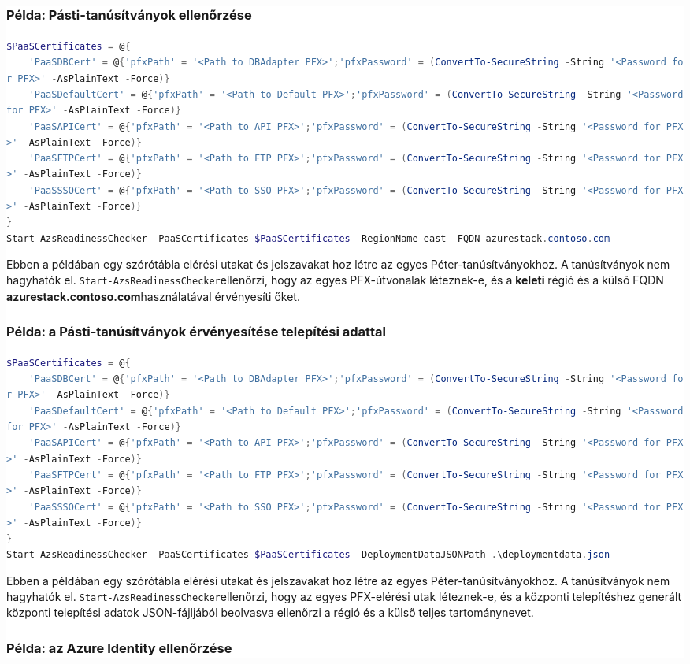 ### <a name="example-validate-paas-certificates"></a>Példa: Pásti-tanúsítványok ellenőrzése

```powershell
$PaaSCertificates = @{
    'PaaSDBCert' = @{'pfxPath' = '<Path to DBAdapter PFX>';'pfxPassword' = (ConvertTo-SecureString -String '<Password for PFX>' -AsPlainText -Force)}
    'PaaSDefaultCert' = @{'pfxPath' = '<Path to Default PFX>';'pfxPassword' = (ConvertTo-SecureString -String '<Password for PFX>' -AsPlainText -Force)}
    'PaaSAPICert' = @{'pfxPath' = '<Path to API PFX>';'pfxPassword' = (ConvertTo-SecureString -String '<Password for PFX>' -AsPlainText -Force)}
    'PaaSFTPCert' = @{'pfxPath' = '<Path to FTP PFX>';'pfxPassword' = (ConvertTo-SecureString -String '<Password for PFX>' -AsPlainText -Force)}
    'PaaSSSOCert' = @{'pfxPath' = '<Path to SSO PFX>';'pfxPassword' = (ConvertTo-SecureString -String '<Password for PFX>' -AsPlainText -Force)}
}
Start-AzsReadinessChecker -PaaSCertificates $PaaSCertificates -RegionName east -FQDN azurestack.contoso.com
```

Ebben a példában egy szórótábla elérési utakat és jelszavakat hoz létre az egyes Péter-tanúsítványokhoz. A tanúsítványok nem hagyhatók el. `Start-AzsReadinessChecker`ellenőrzi, hogy az egyes PFX-útvonalak léteznek-e, és a **keleti** régió és a külső FQDN **azurestack.contoso.com**használatával érvényesíti őket.

### <a name="example-validate-paas-certificates-with-deployment-data"></a>Példa: a Pásti-tanúsítványok érvényesítése telepítési adattal

```powershell
$PaaSCertificates = @{
    'PaaSDBCert' = @{'pfxPath' = '<Path to DBAdapter PFX>';'pfxPassword' = (ConvertTo-SecureString -String '<Password for PFX>' -AsPlainText -Force)}
    'PaaSDefaultCert' = @{'pfxPath' = '<Path to Default PFX>';'pfxPassword' = (ConvertTo-SecureString -String '<Password for PFX>' -AsPlainText -Force)}
    'PaaSAPICert' = @{'pfxPath' = '<Path to API PFX>';'pfxPassword' = (ConvertTo-SecureString -String '<Password for PFX>' -AsPlainText -Force)}
    'PaaSFTPCert' = @{'pfxPath' = '<Path to FTP PFX>';'pfxPassword' = (ConvertTo-SecureString -String '<Password for PFX>' -AsPlainText -Force)}
    'PaaSSSOCert' = @{'pfxPath' = '<Path to SSO PFX>';'pfxPassword' = (ConvertTo-SecureString -String '<Password for PFX>' -AsPlainText -Force)}
}
Start-AzsReadinessChecker -PaaSCertificates $PaaSCertificates -DeploymentDataJSONPath .\deploymentdata.json
```

Ebben a példában egy szórótábla elérési utakat és jelszavakat hoz létre az egyes Péter-tanúsítványokhoz. A tanúsítványok nem hagyhatók el. `Start-AzsReadinessChecker`ellenőrzi, hogy az egyes PFX-elérési utak léteznek-e, és a központi telepítéshez generált központi telepítési adatok JSON-fájljából beolvasva ellenőrzi a régió és a külső teljes tartománynevet.

### <a name="example-validate-azure-identity"></a>Példa: az Azure Identity ellenőrzése
